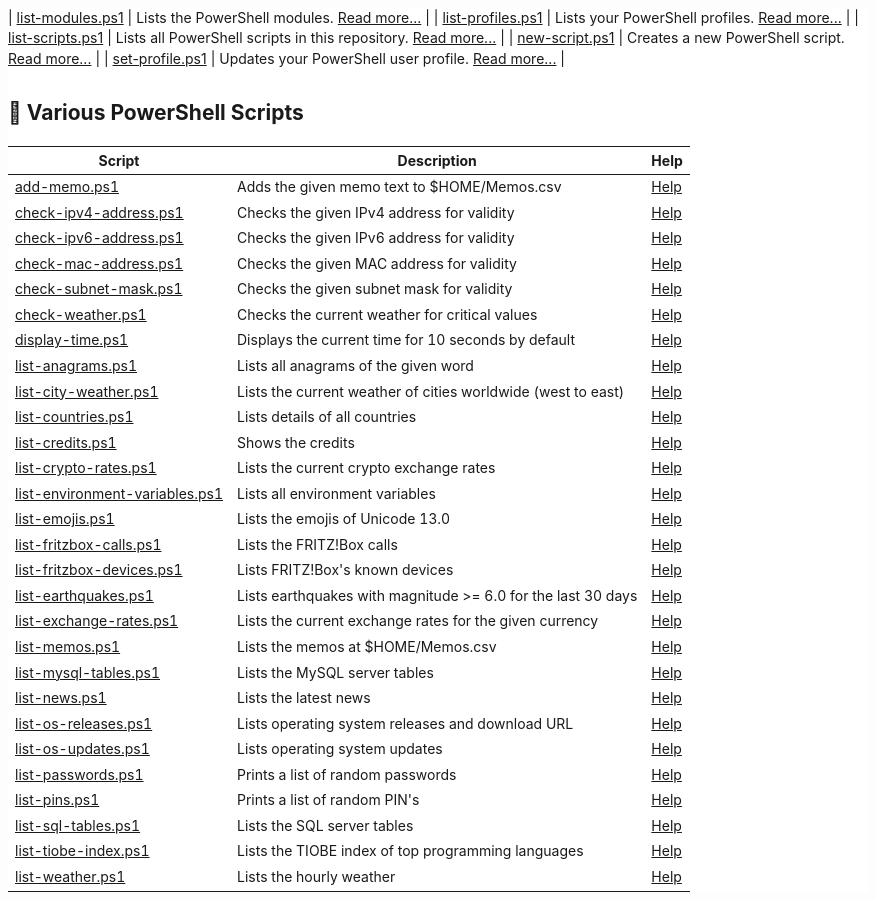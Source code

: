 | [list-modules.ps1](Scripts/list-modules.ps1)           | Lists the PowerShell modules. [Read more...](Docs/list-modules.md)                                     |
| [list-profiles.ps1](Scripts/list-profiles.ps1)         | Lists your PowerShell profiles. [Read more...](Docs/list-profiles.md)                                  |
| [list-scripts.ps1](Scripts/list-scripts.ps1)           | Lists all PowerShell scripts in this repository. [Read more...](Docs/list-scripts.md)                  |
| [new-script.ps1](Scripts/new-script.ps1)               | Creates a new PowerShell script. [Read more...](Docs/new-script.md)                                    |
| [set-profile.ps1](Scripts/set-profile.ps1)             | Updates your PowerShell user profile. [Read more...](Docs/set-profile.md)                              |

🛒 Various PowerShell Scripts 
------------------------------

| Script                                               | Description                                                        | Help                                    |
| ---------------------------------------------------- | ------------------------------------------------------------------ | --------------------------------------- |
| [add-memo.ps1](Scripts/add-memo.ps1)                 | Adds the given memo text to $HOME/Memos.csv                        | [Help](Docs/add-memo.md)                |
| [check-ipv4-address.ps1](Scripts/check-ipv4-address.ps1)| Checks the given IPv4 address for validity                      | [Help](Docs/check-ipv4-address.md)      |
| [check-ipv6-address.ps1](Scripts/check-ipv6-address.ps1)| Checks the given IPv6 address for validity                      | [Help](Docs/check-ipv6-address.md)      |
| [check-mac-address.ps1](Scripts/check-mac-address.ps1)| Checks the given MAC address for validity                         | [Help](Docs/check-mac-address.md)       |
| [check-subnet-mask.ps1](Scripts/check-subnet-mask.ps1)| Checks the given subnet mask for validity                         | [Help](Docs/check-subnet-mask.md)       |
| [check-weather.ps1](Scripts/check-weather.ps1)       | Checks the current weather for critical values                     | [Help](Docs/check-weather.md)           |
| [display-time.ps1](Scripts/display-time.ps1)         | Displays the current time for 10 seconds by default                | [Help](Docs/display-time.md)            |
| [list-anagrams.ps1](Scripts/list-anagrams.ps1)       | Lists all anagrams of the given word                               | [Help](Docs/list-anagrams.md)           |
| [list-city-weather.ps1](Scripts/list-city-weather.ps1)| Lists the current weather of cities worldwide (west to east)      | [Help](Docs/list-city-weather.md)       |
| [list-countries.ps1](Scripts/list-countries.ps1)     | Lists details of all countries                                     | [Help](Docs/list-countries.md)          |
| [list-credits.ps1](Scripts/list-credits.ps1)         | Shows the credits                                                  | [Help](Docs/list-credits.md)            |
| [list-crypto-rates.ps1](Scripts/list-crypto-rates.ps1)| Lists the current crypto exchange rates                           | [Help](Docs/list-crypto-rates.md)       |
| [list-environment-variables.ps1](Scripts/list-environment-variables.ps1)| Lists all environment variables                 | [Help](Docs/list-environment-variables.md)|
| [list-emojis.ps1](Scripts/list-emojis.ps1)           | Lists the emojis of Unicode 13.0                                   | [Help](Docs/list-emojis.md)             |
| [list-fritzbox-calls.ps1](Scripts/list-fritzbox-calls.ps1)| Lists the FRITZ!Box calls                                     | [Help](Docs/list-fritzbox-calls.md)     |
| [list-fritzbox-devices.ps1](Scripts/list-fritzbox-devices.ps1)| Lists FRITZ!Box's known devices                           | [Help](Docs/list-fritzbox-devices.md)   |
| [list-earthquakes.ps1](Scripts/list-earthquakes.ps1) | Lists earthquakes with magnitude >= 6.0 for the last 30 days       | [Help](Docs/list-earthquakes.md)        |
| [list-exchange-rates.ps1](Scripts/list-exchange-rates.ps1)| Lists the current exchange rates for the given currency       | [Help](Docs/list-exchange-rates.md)     |
| [list-memos.ps1](Scripts/list-memos.ps1)             | Lists the memos at $HOME/Memos.csv                                 | [Help](Docs/list-memos.md)              |
| [list-mysql-tables.ps1](Scripts/list-mysql-tables.ps1)| Lists the MySQL server tables                                     | [Help](Docs/list-mysql-tables.md)       |
| [list-news.ps1](Scripts/list-news.ps1)               | Lists the latest news                                              | [Help](Docs/list-news.md)               |
| [list-os-releases.ps1](Scripts/list-os-releases.ps1) | Lists operating system releases and download URL                   | [Help](Docs/list-os-releases.md)        |
| [list-os-updates.ps1](Scripts/list-os-updates.ps1)   | Lists operating system updates                                     | [Help](Docs/list-os-updates.md)         |
| [list-passwords.ps1](Scripts/list-passwords.ps1)     | Prints a list of random passwords                                  | [Help](Docs/list-passwords.md)          |
| [list-pins.ps1](Scripts/list-pins.ps1)               | Prints a list of random PIN's                                      | [Help](Docs/list-pins.md)               |
| [list-sql-tables.ps1](Scripts/list-sql-tables.ps1)   | Lists the SQL server tables                                        | [Help](Docs/list-sql-tables.md)         |
| [list-tiobe-index.ps1](Scripts/list-tiobe-index.ps1) | Lists the TIOBE index of top programming languages                 | [Help](Docs/list-tiobe-index.md)        |
| [list-weather.ps1](Scripts/list-weather.ps1)         | Lists the hourly weather                                           | [Help](Docs/list-weather.md)            |